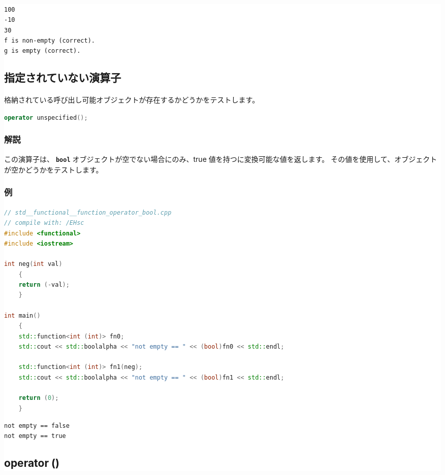 ```Output
100
-10
30
f is non-empty (correct).
g is empty (correct).
```

## <a name="operator-unspecified"></a><a name="op_unspecified"></a> 指定されていない演算子

格納されている呼び出し可能オブジェクトが存在するかどうかをテストします。

```cpp
operator unspecified();
```

### <a name="remarks"></a>解説

この演算子は、 **`bool`** オブジェクトが空でない場合にのみ、true 値を持つに変換可能な値を返します。 その値を使用して、オブジェクトが空かどうかをテストします。

### <a name="example"></a>例

```cpp
// std__functional__function_operator_bool.cpp
// compile with: /EHsc
#include <functional>
#include <iostream>

int neg(int val)
    {
    return (-val);
    }

int main()
    {
    std::function<int (int)> fn0;
    std::cout << std::boolalpha << "not empty == " << (bool)fn0 << std::endl;

    std::function<int (int)> fn1(neg);
    std::cout << std::boolalpha << "not empty == " << (bool)fn1 << std::endl;

    return (0);
    }
```

```Output
not empty == false
not empty == true
```

## <a name="operator"></a><a name="op_call"></a> operator ()

